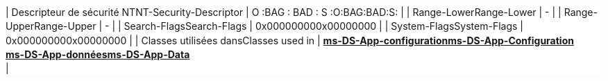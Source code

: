 | <span data-ttu-id="a8b55-237">Descripteur de sécurité NT</span><span class="sxs-lookup"><span data-stu-id="a8b55-237">NT-Security-Descriptor</span></span> | <span data-ttu-id="a8b55-238">O :BAG : BAD : S :</span><span class="sxs-lookup"><span data-stu-id="a8b55-238">O:BAG:BAD:S:</span></span>                                                                                                               |
| <span data-ttu-id="a8b55-239">Range-Lower</span><span class="sxs-lookup"><span data-stu-id="a8b55-239">Range-Lower</span></span>            | \-                                                                                                                         |
| <span data-ttu-id="a8b55-240">Range-Upper</span><span class="sxs-lookup"><span data-stu-id="a8b55-240">Range-Upper</span></span>            | \-                                                                                                                         |
| <span data-ttu-id="a8b55-241">Search-Flags</span><span class="sxs-lookup"><span data-stu-id="a8b55-241">Search-Flags</span></span>           | <span data-ttu-id="a8b55-242">0x00000000</span><span class="sxs-lookup"><span data-stu-id="a8b55-242">0x00000000</span></span>                                                                                                                 |
| <span data-ttu-id="a8b55-243">System-Flags</span><span class="sxs-lookup"><span data-stu-id="a8b55-243">System-Flags</span></span>           | <span data-ttu-id="a8b55-244">0x00000000</span><span class="sxs-lookup"><span data-stu-id="a8b55-244">0x00000000</span></span>                                                                                                                 |
| <span data-ttu-id="a8b55-245">Classes utilisées dans</span><span class="sxs-lookup"><span data-stu-id="a8b55-245">Classes used in</span></span>        | [<span data-ttu-id="a8b55-246">**ms-DS-App-configuration**</span><span class="sxs-lookup"><span data-stu-id="a8b55-246">**ms-DS-App-Configuration**</span></span>](c-msds-app-configuration.md)<br/> [<span data-ttu-id="a8b55-247">**ms-DS-App-données**</span><span class="sxs-lookup"><span data-stu-id="a8b55-247">**ms-DS-App-Data**</span></span>](c-msds-appdata.md)<br/> |



 

 





